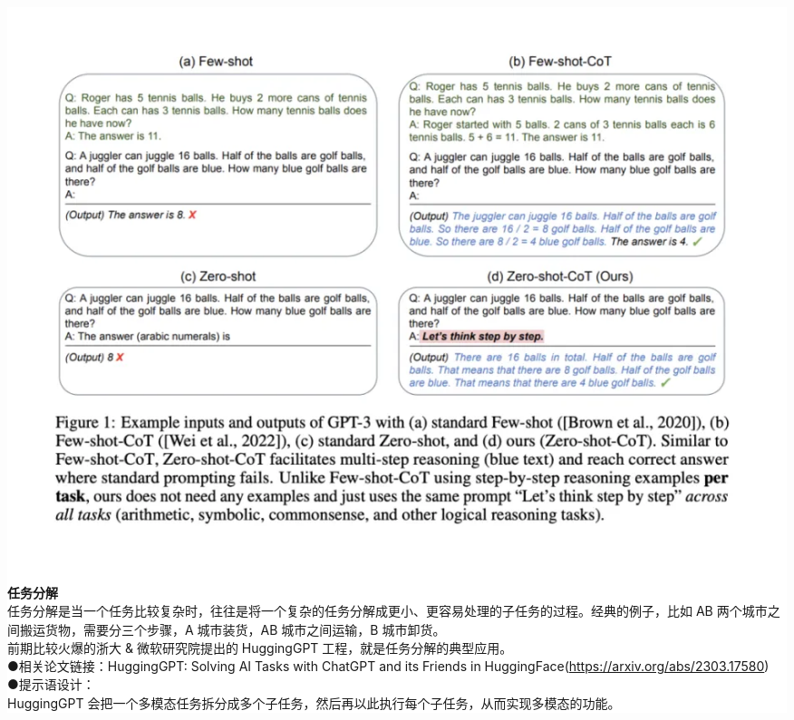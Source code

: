 ![1705999421866-22786937-ea79-477c-9f38-01871cacfe8d.png](./img/9VR8yUo_TiNkYDXe/1705999421866-22786937-ea79-477c-9f38-01871cacfe8d-487401.webp)

  
**<font style="color:rgba(0, 0, 0, 0.9);">任务分解</font>**  
<font style="color:rgba(0, 0, 0, 0.9);">任务分解是当一个任务比较复杂时，往往是将一个复杂的任务分解成更小、更容易处理的子任务的过程。经典的例子，比如 AB 两个城市之间搬运货物，需要分三个步骤，A 城市装货，AB 城市之间运输，B 城市卸货。</font>  
<font style="color:rgba(0, 0, 0, 0.9);">前期比较火爆的浙大 & 微软研究院提出的 HuggingGPT 工程，就是任务分解的典型应用。</font>  
<font style="color:rgba(0, 0, 0, 0.9);">●</font><font style="color:rgba(0, 0, 0, 0.9);">相关论文链接：</font><font style="color:rgba(0, 0, 0, 0.9);">HuggingGPT: Solving AI Tasks with ChatGPT and its Friends in HuggingFace</font><font style="color:rgba(0, 0, 0, 0.9);">(https://arxiv.org/abs/2303.17580)</font>  
<font style="color:rgba(0, 0, 0, 0.9);">●</font><font style="color:rgba(0, 0, 0, 0.9);">提示语设计：</font>  
<font style="color:rgba(0, 0, 0, 0.9);">HuggingGPT 会把一个多模态任务拆分成多个子任务，然后再以此执行每个子任务，从而实现多模态的功能。</font>  


